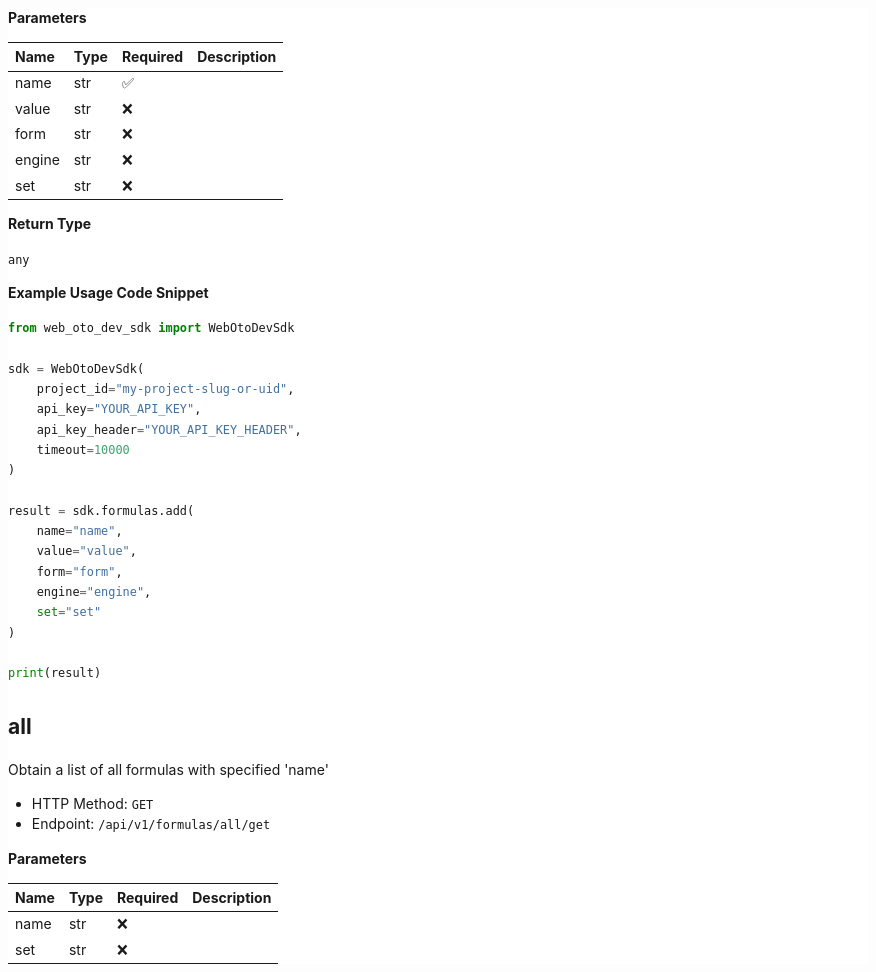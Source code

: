 **Parameters**

| Name   | Type | Required | Description |
| :----- | :--- | :------- | :---------- |
| name   | str  | ✅       |             |
| value  | str  | ❌       |             |
| form   | str  | ❌       |             |
| engine | str  | ❌       |             |
| set    | str  | ❌       |             |

**Return Type**

`any`

**Example Usage Code Snippet**

```python
from web_oto_dev_sdk import WebOtoDevSdk

sdk = WebOtoDevSdk(
    project_id="my-project-slug-or-uid",
    api_key="YOUR_API_KEY",
    api_key_header="YOUR_API_KEY_HEADER",
    timeout=10000
)

result = sdk.formulas.add(
    name="name",
    value="value",
    form="form",
    engine="engine",
    set="set"
)

print(result)
```

## all

Obtain a list of all formulas with specified 'name'

- HTTP Method: `GET`
- Endpoint: `/api/v1/formulas/all/get`

**Parameters**

| Name | Type | Required | Description |
| :--- | :--- | :------- | :---------- |
| name | str  | ❌       |             |
| set  | str  | ❌       |             |

